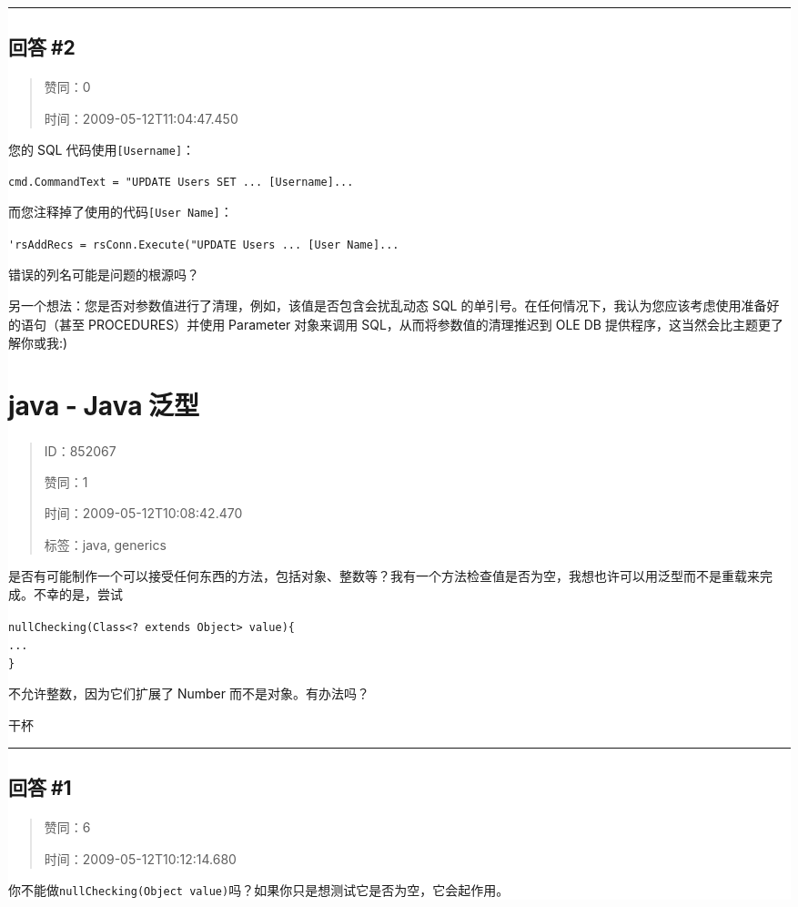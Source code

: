* * *

## 回答 #2

> 赞同：0
> 
> 时间：2009-05-12T11:04:47.450

您的 SQL 代码使用`[Username]`：

```
cmd.CommandText = "UPDATE Users SET ... [Username]... 
```

而您注释掉了使用的代码`[User Name]`：

```
'rsAddRecs = rsConn.Execute("UPDATE Users ... [User Name]... 
```

错误的列名可能是问题的根源吗？

另一个想法：您是否对参数值进行了清理，例如，该值是否包含会扰乱动态 SQL 的单引号。在任何情况下，我认为您应该考虑使用准备好的语句（甚至 PROCEDURES）并使用 Parameter 对象来调用 SQL，从而将参数值的清理推迟到 OLE DB 提供程序，这当然会比主题更了解你或我:)

# java - Java 泛型

> ID：852067
> 
> 赞同：1
> 
> 时间：2009-05-12T10:08:42.470
> 
> 标签：java, generics

是否有可能制作一个可以接受任何东西的方法，包括对象、整数等？我有一个方法检查值是否为空，我想也许可以用泛型而不是重载来完成。不幸的是，尝试

```
nullChecking(Class<? extends Object> value){
...
} 
```

不允许整数，因为它们扩展了 Number 而不是对象。有办法吗？

干杯

* * *

## 回答 #1

> 赞同：6
> 
> 时间：2009-05-12T10:12:14.680

你不能做`nullChecking(Object value)`吗？如果你只是想测试它是否为空，它会起作用。
